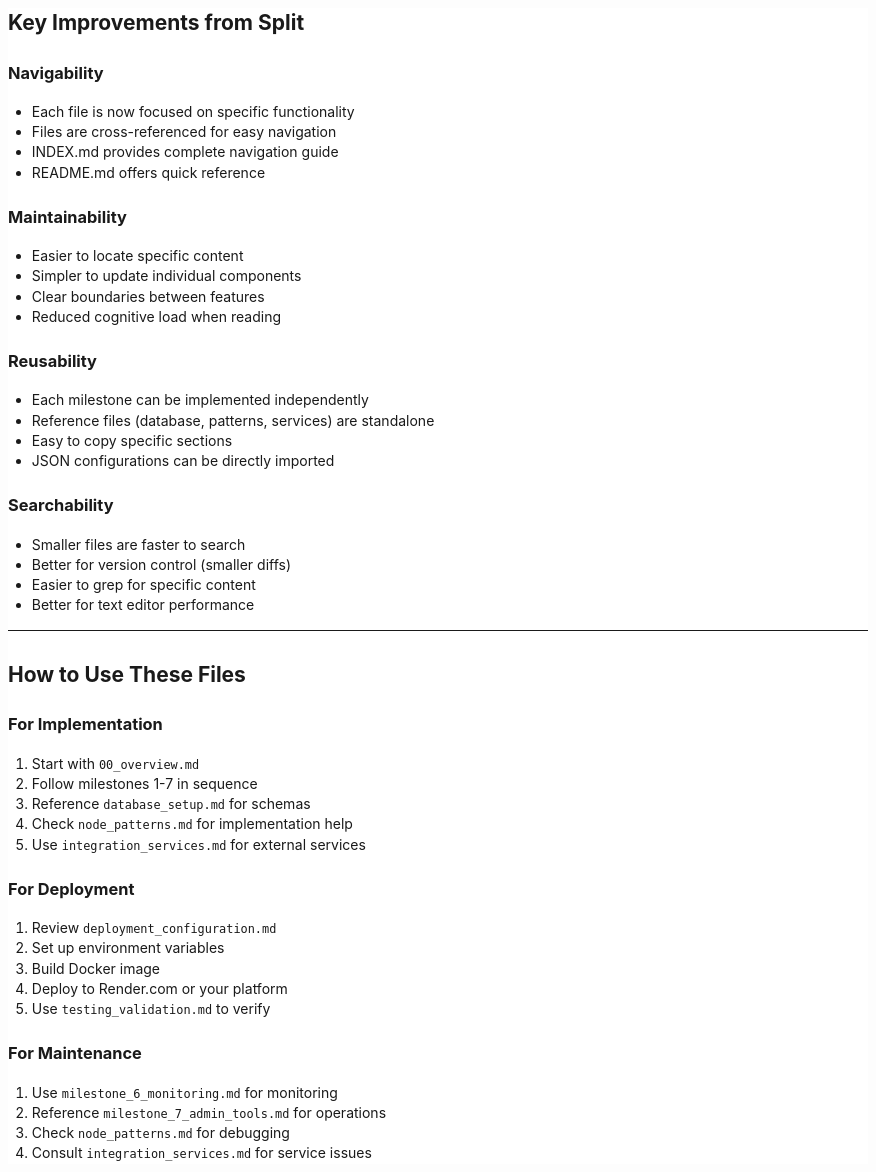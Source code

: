 
## Key Improvements from Split

### Navigability
- Each file is now focused on specific functionality
- Files are cross-referenced for easy navigation
- INDEX.md provides complete navigation guide
- README.md offers quick reference

### Maintainability
- Easier to locate specific content
- Simpler to update individual components
- Clear boundaries between features
- Reduced cognitive load when reading

### Reusability
- Each milestone can be implemented independently
- Reference files (database, patterns, services) are standalone
- Easy to copy specific sections
- JSON configurations can be directly imported

### Searchability
- Smaller files are faster to search
- Better for version control (smaller diffs)
- Easier to grep for specific content
- Better for text editor performance

---

## How to Use These Files

### For Implementation
1. Start with `00_overview.md`
2. Follow milestones 1-7 in sequence
3. Reference `database_setup.md` for schemas
4. Check `node_patterns.md` for implementation help
5. Use `integration_services.md` for external services

### For Deployment
1. Review `deployment_configuration.md`
2. Set up environment variables
3. Build Docker image
4. Deploy to Render.com or your platform
5. Use `testing_validation.md` to verify

### For Maintenance
1. Use `milestone_6_monitoring.md` for monitoring
2. Reference `milestone_7_admin_tools.md` for operations
3. Check `node_patterns.md` for debugging
4. Consult `integration_services.md` for service issues
